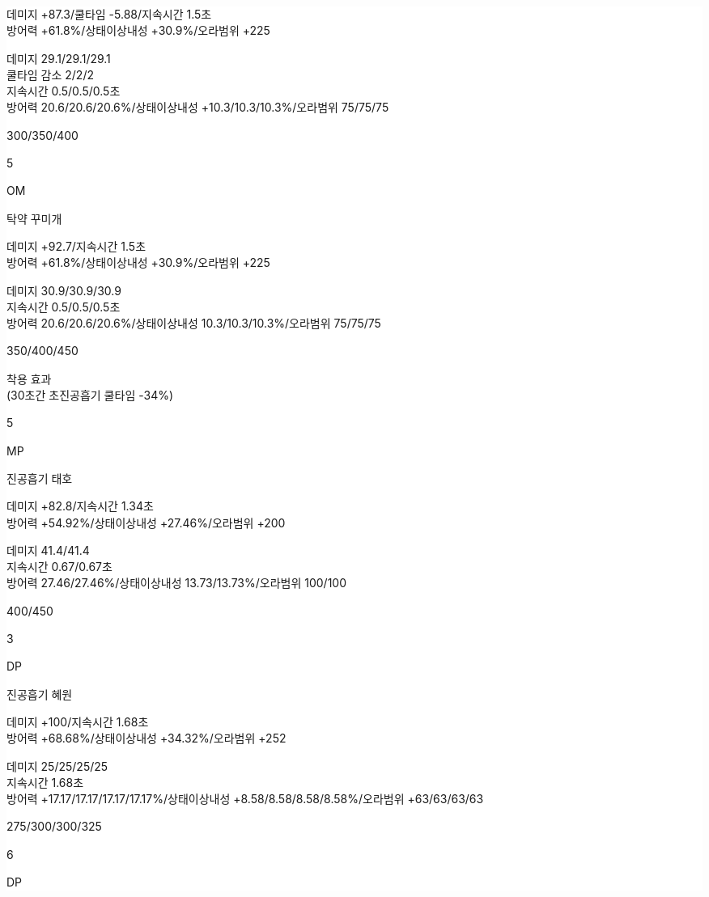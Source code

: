 데미지 +87.3/쿨타임 -5.88/지속시간 1.5초  
방어력 +61.8%/상태이상내성 +30.9%/오라범위 +225

데미지 29.1/29.1/29.1  
쿨타임 감소 2/2/2  
지속시간 0.5/0.5/0.5초  
방어력 20.6/20.6/20.6%/상태이상내성 +10.3/10.3/10.3%/오라범위 75/75/75

300/350/400

5

OM

탁약 꾸미개

데미지 +92.7/지속시간 1.5초  
방어력 +61.8%/상태이상내성 +30.9%/오라범위 +225

데미지 30.9/30.9/30.9  
지속시간 0.5/0.5/0.5초  
방어력 20.6/20.6/20.6%/상태이상내성 10.3/10.3/10.3%/오라범위 75/75/75

350/400/450

착용 효과  
(30초간 초진공흡기 쿨타임 -34%)

5

MP

진공흡기 태호

데미지 +82.8/지속시간 1.34초  
방어력 +54.92%/상태이상내성 +27.46%/오라범위 +200

데미지 41.4/41.4  
지속시간 0.67/0.67초  
방어력 27.46/27.46%/상태이상내성 13.73/13.73%/오라범위 100/100

400/450

3

DP

진공흡기 혜원

데미지 +100/지속시간 1.68초  
방어력 +68.68%/상태이상내성 +34.32%/오라범위 +252

데미지 25/25/25/25  
지속시간 1.68초  
방어력 +17.17/17.17/17.17/17.17%/상태이상내성 +8.58/8.58/8.58/8.58%/오라범위 +63/63/63/63

275/300/300/325

6

DP
